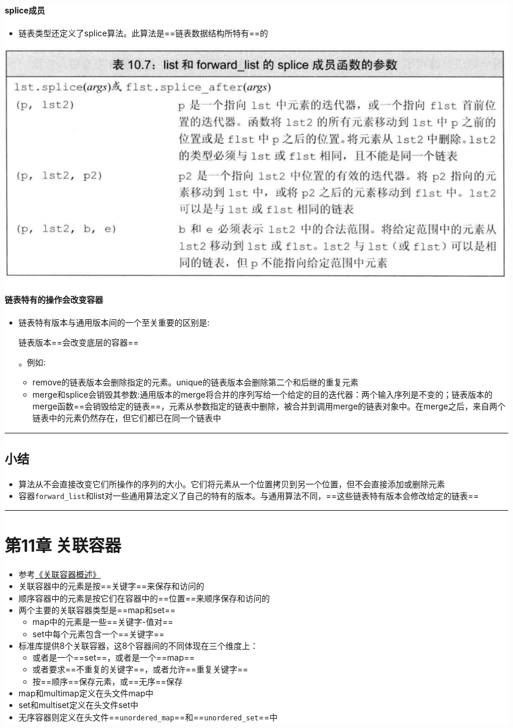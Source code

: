 #### splice成员

- 链表类型还定义了splice算法。此算法是==链表数据结构所特有==的

![img](../../../pics/tb_10_7.png)

#### 链表特有的操作会改变容器

- 链表特有版本与通用版本间的一个至关重要的区别是:

  链表版本==会改变底层的容器==

  。例如:

  - remove的链表版本会删除指定的元素。unique的链表版本会删除第二个和后继的重复元素
  - merge和splice会销毁其参数:通用版本的merge将合并的序列写给一个给定的目的迭代器：两个输入序列是不变的；链表版本的merge函数==会销毁给定的链表==，元素从参数指定的链表中删除，被合并到调用merge的链表对象中。在merge之后，来自两个链表中的元素仍然存在，但它们都已在同一个链表中

------

## 小结

- 算法从不会直接改变它们所操作的序列的大小。它们将元素从一个位置拷贝到另一个位置，但不会直接添加或删除元素
- 容器`forward_list`和list对一些通用算法定义了自己的特有的版本。与通用算法不同，==这些链表特有版本会修改给定的链表==

------

# 第11章 关联容器

- 参考[《关联容器概述》](http://www.cnblogs.com/wuchanming/p/3923756.html)
- 关联容器中的元素是按==关键字==来保存和访问的
- 顺序容器中的元素是按它们在容器中的==位置==来顺序保存和访问的
- 两个主要的关联容器类型是==map和set==
  - map中的元素是一些==关键字-值对==
  - set中每个元素包含一个==关键字==
- 标准库提供8个关联容器，这8个容器间的不同体现在三个维度上：
  - 或者是一个==set==，或者是一个==map==
  - 或者要求==不重复的关键字==，或者允许==重复关键字==
  - 按==顺序==保存元素，或==无序==保存
- map和multimap定义在头文件map中
- set和multiset定义在头文件set中
- 无序容器则定义在头文件==`unordered_map`==和==`unordered_set`==中

